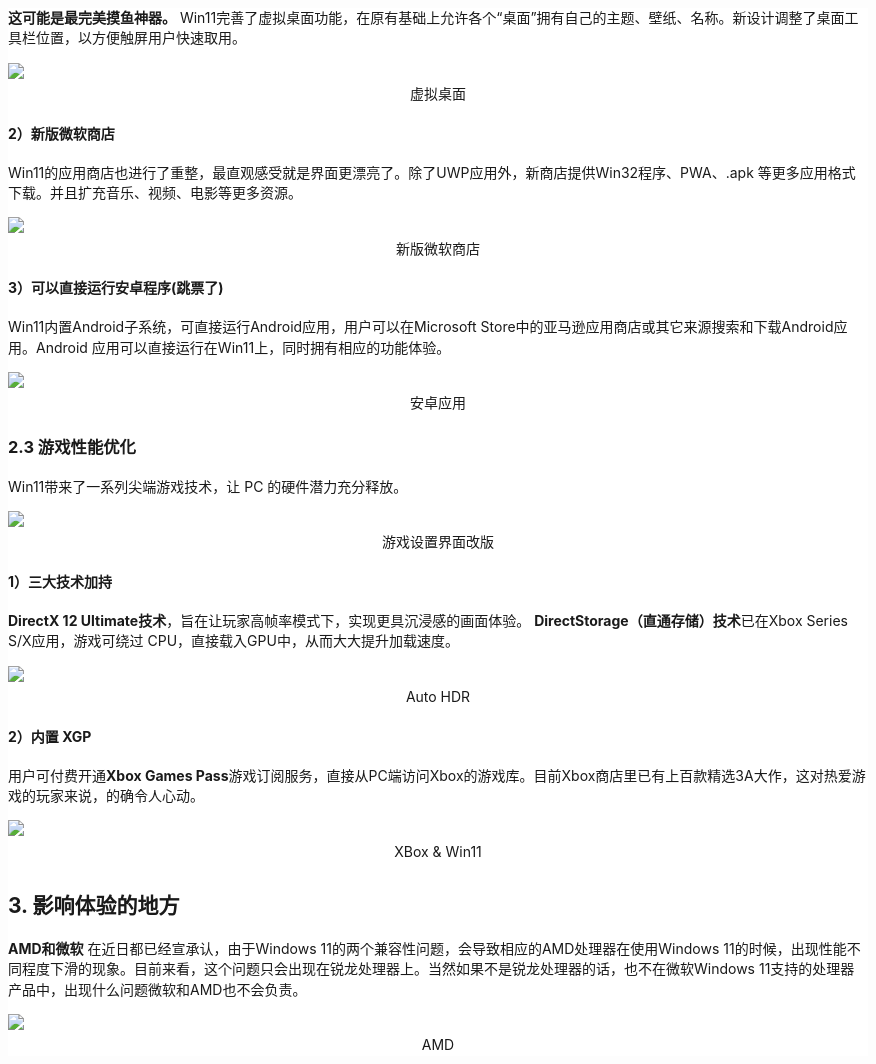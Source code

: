**这可能是最完美摸鱼神器。**
Win11完善了虚拟桌面功能，在原有基础上允许各个“桌面”拥有自己的主题、壁纸、名称。新设计调整了桌面工具栏位置，以方便触屏用户快速取用。

<img src="https://gitee.com/yancey597/img-load/raw/master/images/Win11-31.jpg"/>

<center>虚拟桌面</center>

#### 2）新版微软商店
Win11的应用商店也进行了重整，最直观感受就是界面更漂亮了。除了UWP应用外，新商店提供Win32程序、PWA、.apk 等更多应用格式下载。并且扩充音乐、视频、电影等更多资源。

<img src="https://gitee.com/yancey597/img-load/raw/master/images/Win11-27.jpg"/>

<center>新版微软商店</center>

#### 3）可以直接运行安卓程序(跳票了)
Win11内置Android子系统，可直接运行Android应用，用户可以在Microsoft Store中的亚马逊应用商店或其它来源搜索和下载Android应用。Android 应用可以直接运行在Win11上，同时拥有相应的功能体验。

<img src="https://gitee.com/yancey597/img-load/raw/master/images/Win11-36.jpg"/>

<center>安卓应用</center>

### 2.3 游戏性能优化
Win11带来了一系列尖端游戏技术，让 PC 的硬件潜力充分释放。

<img src="https://gitee.com/yancey597/img-load/raw/master/images/Win11-9.jpg"/>

<center>游戏设置界面改版</center>

#### 1）三大技术加持

**DirectX 12 Ultimate技术**，旨在让玩家高帧率模式下，实现更具沉浸感的画面体验。
**DirectStorage（直通存储）技术**已在Xbox Series S/X应用，游戏可绕过 CPU，直接载入GPU中，从而大大提升加载速度。

<img src="https://gitee.com/yancey597/img-load/raw/master/images/Win11-10.jpg"/>

<center>Auto HDR</center>

#### 2）内置 XGP

用户可付费开通**Xbox Games Pass**游戏订阅服务，直接从PC端访问Xbox的游戏库。目前Xbox商店里已有上百款精选3A大作，这对热爱游戏的玩家来说，的确令人心动。

<img src="https://gitee.com/yancey597/img-load/raw/master/images/Win11-29.jpg"/>

<center>XBox & Win11</center>

## 3. 影响体验的地方

**AMD和微软** 在近日都已经宣承认，由于Windows 11的两个兼容性问题，会导致相应的AMD处理器在使用Windows 11的时候，出现性能不同程度下滑的现象。目前来看，这个问题只会出现在锐龙处理器上。当然如果不是锐龙处理器的话，也不在微软Windows 11支持的处理器产品中，出现什么问题微软和AMD也不会负责。

<img src="https://gitee.com/yancey597/img-load/raw/master/images/Win11-35.jpg"/>

<center>AMD</center>
